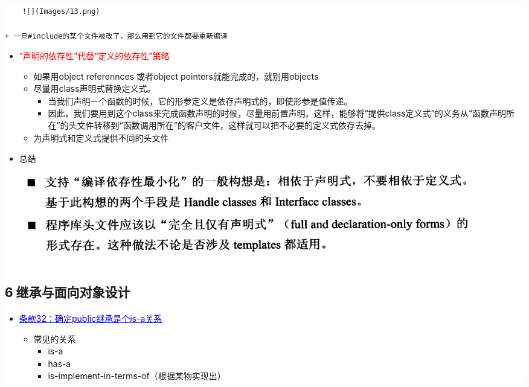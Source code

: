         ![](Images/13.png)

    + 一旦#include的某个文件被改了，那么用到它的文件都要重新编译

  + <font color =red>“声明的依存性”代替“定义的依存性”策略</font>

    + 如果用object referennces 或者object pointers就能完成的，就别用objects
    + 尽量用class声明式替换定义式。
      + 当我们声明一个函数的时候，它的形参定义是依存声明式的，即使形参是值传递。
      + 因此，我们要用到这个class来完成函数声明的时候，尽量用前置声明。这样，能够将“提供class定义式”的义务从“函数声明所在”的头文件转移到“函数调用所在”的客户文件，这样就可以把不必要的定义式依存去掉。
    + 为声明式和定义式提供不同的头文件

  + 总结

    ![](Images/14.png)

## 6 继承与面向对象设计

+ <font color = blue><u>条款32：确定public继承是个is-a关系</u></font>

  + 常见的关系
    + is-a
    + has-a
    + is-implement-in-terms-of（根据某物实现出）
